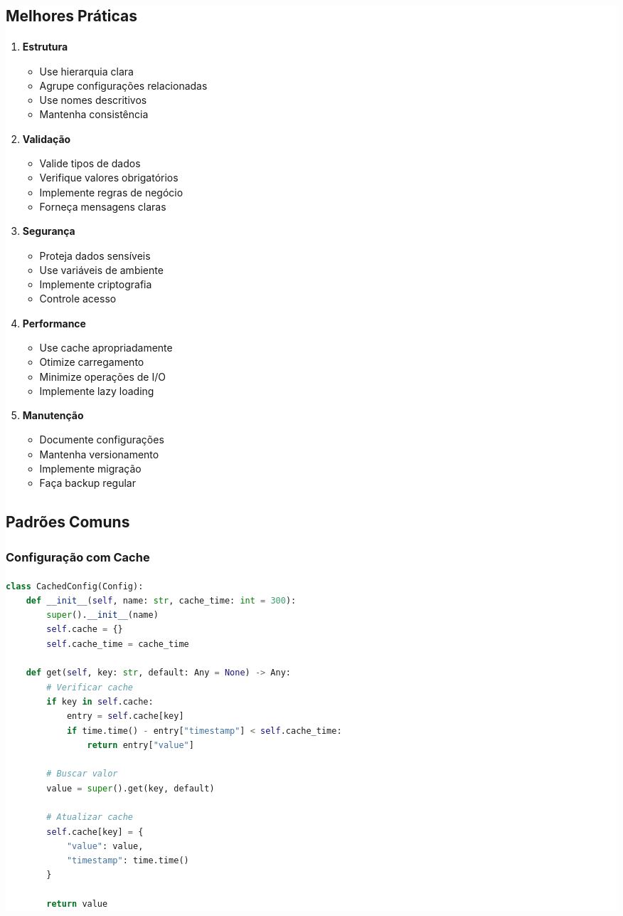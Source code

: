 ## Melhores Práticas

1. **Estrutura**
   - Use hierarquia clara
   - Agrupe configurações relacionadas
   - Use nomes descritivos
   - Mantenha consistência

2. **Validação**
   - Valide tipos de dados
   - Verifique valores obrigatórios
   - Implemente regras de negócio
   - Forneça mensagens claras

3. **Segurança**
   - Proteja dados sensíveis
   - Use variáveis de ambiente
   - Implemente criptografia
   - Controle acesso

4. **Performance**
   - Use cache apropriadamente
   - Otimize carregamento
   - Minimize operações de I/O
   - Implemente lazy loading

5. **Manutenção**
   - Documente configurações
   - Mantenha versionamento
   - Implemente migração
   - Faça backup regular

## Padrões Comuns

### Configuração com Cache

```python
class CachedConfig(Config):
    def __init__(self, name: str, cache_time: int = 300):
        super().__init__(name)
        self.cache = {}
        self.cache_time = cache_time
    
    def get(self, key: str, default: Any = None) -> Any:
        # Verificar cache
        if key in self.cache:
            entry = self.cache[key]
            if time.time() - entry["timestamp"] < self.cache_time:
                return entry["value"]
        
        # Buscar valor
        value = super().get(key, default)
        
        # Atualizar cache
        self.cache[key] = {
            "value": value,
            "timestamp": time.time()
        }
        
        return value
```
